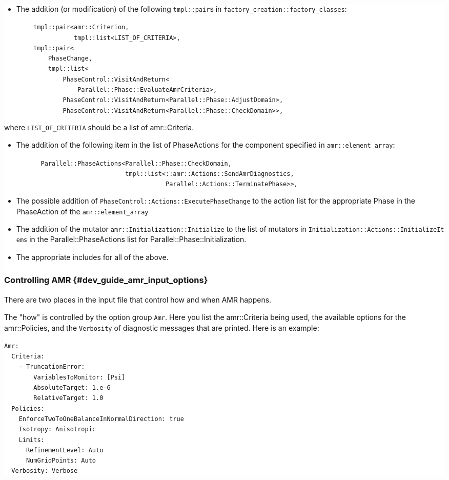 - The addition (or modification) of the following `tmpl::pair`s in
  `factory_creation::factory_classes`:
```
        tmpl::pair<amr::Criterion,
                   tmpl::list<LIST_OF_CRITERIA>,
        tmpl::pair<
            PhaseChange,
            tmpl::list<
                PhaseControl::VisitAndReturn<
                    Parallel::Phase::EvaluateAmrCriteria>,
                PhaseControl::VisitAndReturn<Parallel::Phase::AdjustDomain>,
                PhaseControl::VisitAndReturn<Parallel::Phase::CheckDomain>>,
```
where `LIST_OF_CRITERIA` should be a list of amr::Criteria.

- The addition of the following item in the list of PhaseActions for
  the component specified in `amr::element_array`:

```
          Parallel::PhaseActions<Parallel::Phase::CheckDomain,
                                 tmpl::list<::amr::Actions::SendAmrDiagnostics,
                                            Parallel::Actions::TerminatePhase>>,
```

- The possible addition of `PhaseControl::Actions::ExecutePhaseChange`
  to the action list for the appropriate Phase in the PhaseAction of
  the `amr::element_array`

- The addition of the mutator `amr::Initialization::Initialize` to the
  list of mutators in `Initialization::Actions::InitializeItems` in
  the Parallel::PhaseActions list for Parallel::Phase::Initialization.

- The appropriate includes for all of the above.

### Controlling AMR {#dev_guide_amr_input_options}

There are two places in the input file that control how and when AMR happens.

The "how" is controlled by the option group `Amr`.  Here you list the
amr::Criteria being used, the available options for the amr::Policies, and
the `Verbosity` of diagnostic messages that are printed.  Here is an
example:
```
Amr:
  Criteria:
    - TruncationError:
        VariablesToMonitor: [Psi]
        AbsoluteTarget: 1.e-6
        RelativeTarget: 1.0
  Policies:
    EnforceTwoToOneBalanceInNormalDirection: true
    Isotropy: Anisotropic
    Limits:
      RefinementLevel: Auto
      NumGridPoints: Auto
  Verbosity: Verbose
```
